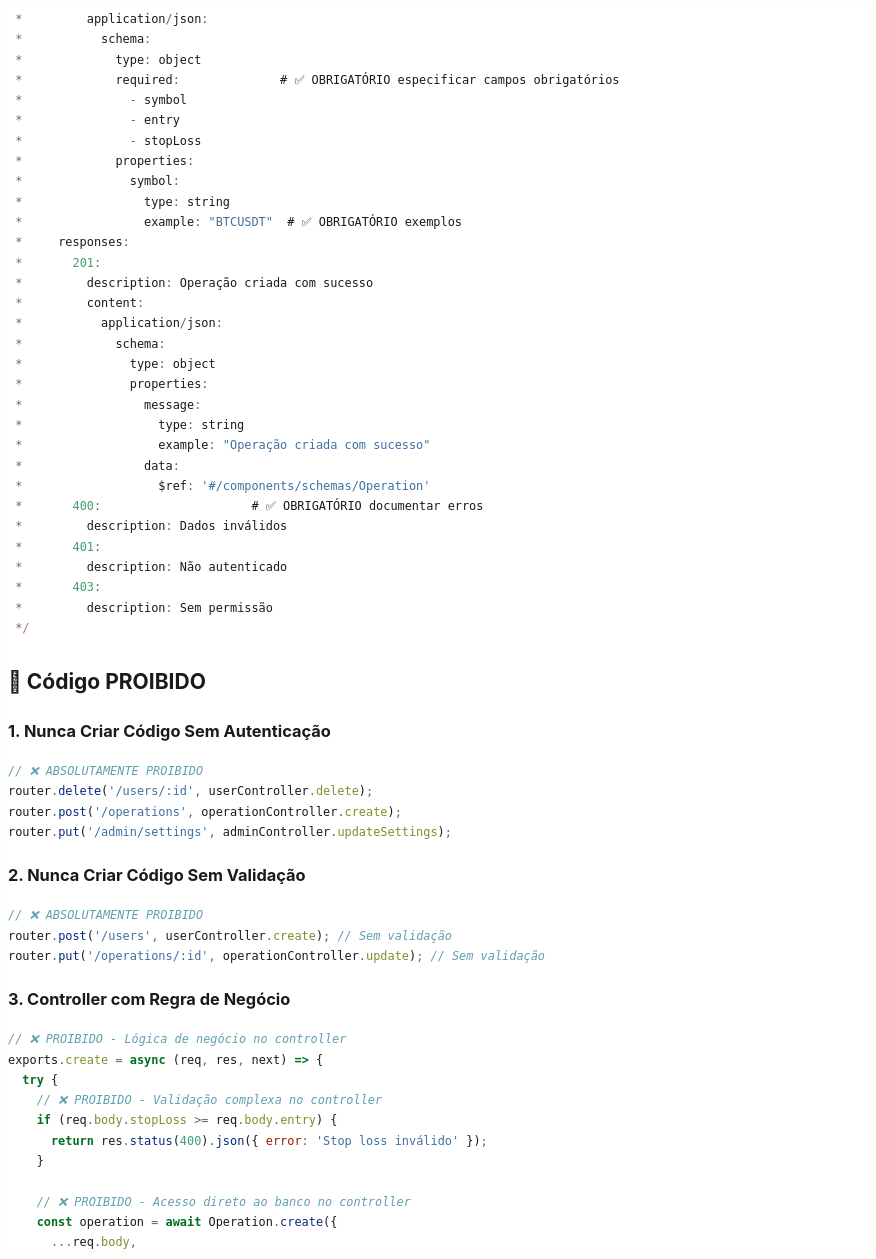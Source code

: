 ```javascript
 *         application/json:
 *           schema:
 *             type: object
 *             required:              # ✅ OBRIGATÓRIO especificar campos obrigatórios
 *               - symbol
 *               - entry
 *               - stopLoss
 *             properties:
 *               symbol:
 *                 type: string
 *                 example: "BTCUSDT"  # ✅ OBRIGATÓRIO exemplos
 *     responses:
 *       201:
 *         description: Operação criada com sucesso
 *         content:
 *           application/json:
 *             schema:
 *               type: object
 *               properties:
 *                 message:
 *                   type: string
 *                   example: "Operação criada com sucesso"
 *                 data:
 *                   $ref: '#/components/schemas/Operation'
 *       400:                     # ✅ OBRIGATÓRIO documentar erros
 *         description: Dados inválidos
 *       401:
 *         description: Não autenticado
 *       403:
 *         description: Sem permissão
 */
```

## 🚫 Código PROIBIDO

### 1. Nunca Criar Código Sem Autenticação
```javascript
// ❌ ABSOLUTAMENTE PROIBIDO
router.delete('/users/:id', userController.delete);
router.post('/operations', operationController.create);
router.put('/admin/settings', adminController.updateSettings);
```

### 2. Nunca Criar Código Sem Validação
```javascript
// ❌ ABSOLUTAMENTE PROIBIDO
router.post('/users', userController.create); // Sem validação
router.put('/operations/:id', operationController.update); // Sem validação
```

### 3. Controller com Regra de Negócio
```javascript
// ❌ PROIBIDO - Lógica de negócio no controller
exports.create = async (req, res, next) => {
  try {
    // ❌ PROIBIDO - Validação complexa no controller
    if (req.body.stopLoss >= req.body.entry) {
      return res.status(400).json({ error: 'Stop loss inválido' });
    }
    
    // ❌ PROIBIDO - Acesso direto ao banco no controller
    const operation = await Operation.create({
      ...req.body,
```